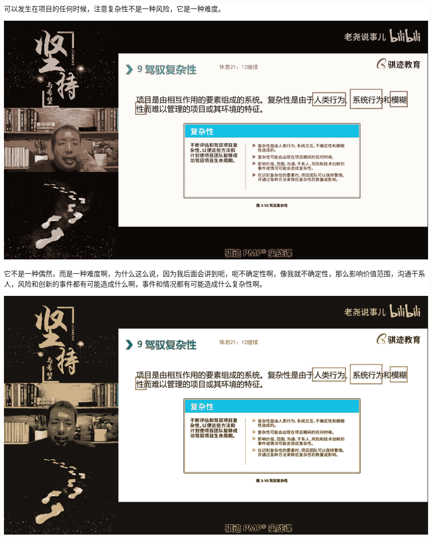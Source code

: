 可以发生在项目的任何时候，注意复杂性不是一种风险，它是一种难度。

![](img/27a3ee9275db56232205bd79afbe92d9_248.png)

它不是一种偶然，而是一种难度啊，为什么这么说，因为我后面会讲到呃，呃不确定性啊，像我就不确定性，那么影响价值范围，沟通干系人，风险和创新的事件都有可能造成什么啊，事件和情况都有可能造成什么复杂性啊。



![](img/27a3ee9275db56232205bd79afbe92d9_250.png)
